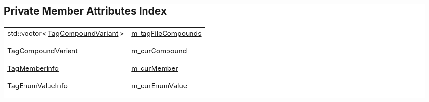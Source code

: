 </table>

## Private Member Attributes Index

<table class="doxyMembersIndex">

<tr class="doxyMemberIndexItem">
<td class="doxyMemberIndexItemType" align="left" valign="top">std::vector&lt; <a href="/web-doxygen/docs/api/classes/anonymous-namespace-tagreader-cpp-/tagcompoundvariant">TagCompoundVariant</a> &gt;</td>
<td class="doxyMemberIndexItemName" align="left" valign="top"><a href="#ac75f982d3520a85cd31cabafbbd60dc7">m_tagFileCompounds</a></td>
</tr>
<tr class="doxyMemberIndexDescription">
<td class="doxyMemberIndexDescriptionLeft"></td>
<td class="doxyMemberIndexDescriptionRight">
</td>
</tr>
<tr class="doxyMemberIndexSeparator">
<td class="doxyMemberIndexSeparator" colspan="2"></td>
</tr>

<tr class="doxyMemberIndexItem">
<td class="doxyMemberIndexItemType" align="left" valign="top"><a href="/web-doxygen/docs/api/classes/anonymous-namespace-tagreader-cpp-/tagcompoundvariant">TagCompoundVariant</a></td>
<td class="doxyMemberIndexItemName" align="left" valign="top"><a href="#a68d8d8033bf8bd3d346a60e7237e276c">m_curCompound</a></td>
</tr>
<tr class="doxyMemberIndexDescription">
<td class="doxyMemberIndexDescriptionLeft"></td>
<td class="doxyMemberIndexDescriptionRight">
</td>
</tr>
<tr class="doxyMemberIndexSeparator">
<td class="doxyMemberIndexSeparator" colspan="2"></td>
</tr>

<tr class="doxyMemberIndexItem">
<td class="doxyMemberIndexItemType" align="left" valign="top"><a href="/web-doxygen/docs/api/classes/anonymous-namespace-tagreader-cpp-/tagmemberinfo">TagMemberInfo</a></td>
<td class="doxyMemberIndexItemName" align="left" valign="top"><a href="#a703f6a9467842a8bd8d6c5b05ea60bfc">m_curMember</a></td>
</tr>
<tr class="doxyMemberIndexDescription">
<td class="doxyMemberIndexDescriptionLeft"></td>
<td class="doxyMemberIndexDescriptionRight">
</td>
</tr>
<tr class="doxyMemberIndexSeparator">
<td class="doxyMemberIndexSeparator" colspan="2"></td>
</tr>

<tr class="doxyMemberIndexItem">
<td class="doxyMemberIndexItemType" align="left" valign="top"><a href="/web-doxygen/docs/api/classes/anonymous-namespace-tagreader-cpp-/tagenumvalueinfo">TagEnumValueInfo</a></td>
<td class="doxyMemberIndexItemName" align="left" valign="top"><a href="#aa13860af0001daf87f69281389f3c101">m_curEnumValue</a></td>
</tr>
<tr class="doxyMemberIndexDescription">
<td class="doxyMemberIndexDescriptionLeft"></td>
<td class="doxyMemberIndexDescriptionRight">
</td>
</tr>
<tr class="doxyMemberIndexSeparator">
<td class="doxyMemberIndexSeparator" colspan="2"></td>